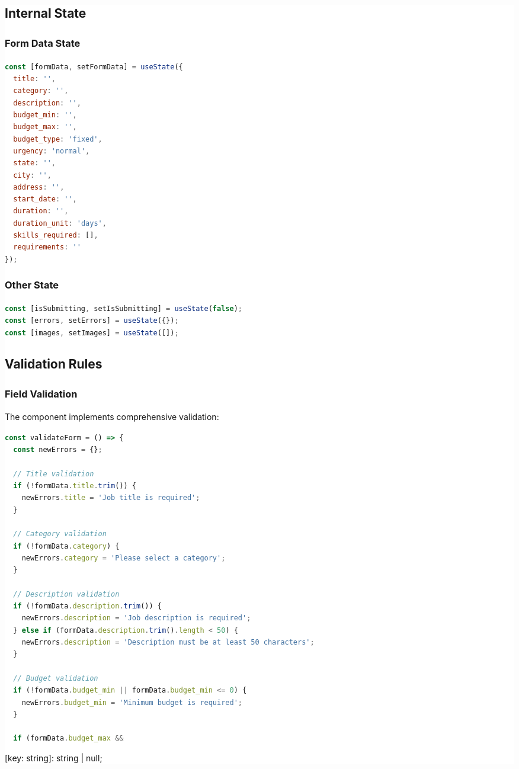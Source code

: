 ## Internal State

### Form Data State
```javascript
const [formData, setFormData] = useState({
  title: '',
  category: '',
  description: '',
  budget_min: '',
  budget_max: '',
  budget_type: 'fixed',
  urgency: 'normal',
  state: '',
  city: '',
  address: '',
  start_date: '',
  duration: '',
  duration_unit: 'days',
  skills_required: [],
  requirements: ''
});
```

### Other State
```javascript
const [isSubmitting, setIsSubmitting] = useState(false);
const [errors, setErrors] = useState({});
const [images, setImages] = useState([]);
```

## Validation Rules

### Field Validation
The component implements comprehensive validation:

```javascript
const validateForm = () => {
  const newErrors = {};

  // Title validation
  if (!formData.title.trim()) {
    newErrors.title = 'Job title is required';
  }

  // Category validation
  if (!formData.category) {
    newErrors.category = 'Please select a category';
  }

  // Description validation
  if (!formData.description.trim()) {
    newErrors.description = 'Job description is required';
  } else if (formData.description.trim().length < 50) {
    newErrors.description = 'Description must be at least 50 characters';
  }

  // Budget validation
  if (!formData.budget_min || formData.budget_min <= 0) {
    newErrors.budget_min = 'Minimum budget is required';
  }

  if (formData.budget_max && 
```

  [key: string]: string | null;
